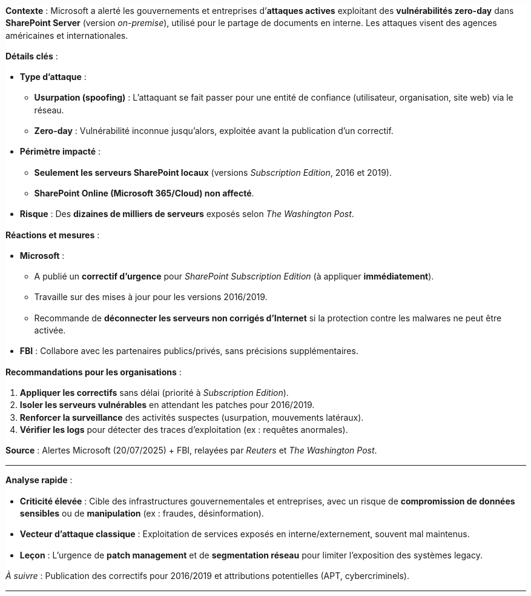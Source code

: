 **Contexte** :
Microsoft a alerté les gouvernements et entreprises d’**attaques actives** exploitant des **vulnérabilités zero-day** dans **SharePoint Server** (version *on-premise*), utilisé pour le partage de documents en interne. Les attaques visent des agences américaines et internationales.

**Détails clés** :

- **Type d’attaque** :

  - **Usurpation (spoofing)** : L’attaquant se fait passer pour une entité de confiance (utilisateur, organisation, site web) via le réseau.

  - **Zero-day** : Vulnérabilité inconnue jusqu’alors, exploitée avant la publication d’un correctif.

- **Périmètre impacté** :

  - **Seulement les serveurs SharePoint locaux** (versions *Subscription Edition*, 2016 et 2019).

  - **SharePoint Online (Microsoft 365/Cloud) non affecté**.

- **Risque** : Des **dizaines de milliers de serveurs** exposés selon *The Washington Post*.

**Réactions et mesures** :

- **Microsoft** :

  - A publié un **correctif d’urgence** pour *SharePoint Subscription Edition* (à appliquer **immédiatement**).

  - Travaille sur des mises à jour pour les versions 2016/2019.

  - Recommande de **déconnecter les serveurs non corrigés d’Internet** si la protection contre les malwares ne peut être activée.

- **FBI** : Collabore avec les partenaires publics/privés, sans précisions supplémentaires.

**Recommandations pour les organisations** :
1. **Appliquer les correctifs** sans délai (priorité à *Subscription Edition*).
2. **Isoler les serveurs vulnérables** en attendant les patches pour 2016/2019.
3. **Renforcer la surveillance** des activités suspectes (usurpation, mouvements latéraux).
4. **Vérifier les logs** pour détecter des traces d’exploitation (ex : requêtes anormales).

**Source** : Alertes Microsoft (20/07/2025) + FBI, relayées par *Reuters* et *The Washington Post*.

---
**Analyse rapide** :

- **Criticité élevée** : Cible des infrastructures gouvernementales et entreprises, avec un risque de **compromission de données sensibles** ou de **manipulation** (ex : fraudes, désinformation).

- **Vecteur d’attaque classique** : Exploitation de services exposés en interne/externement, souvent mal maintenus.

- **Leçon** : L’urgence de **patch management** et de **segmentation réseau** pour limiter l’exposition des systèmes legacy.

*À suivre* : Publication des correctifs pour 2016/2019 et attributions potentielles (APT, cybercriminels).

---
